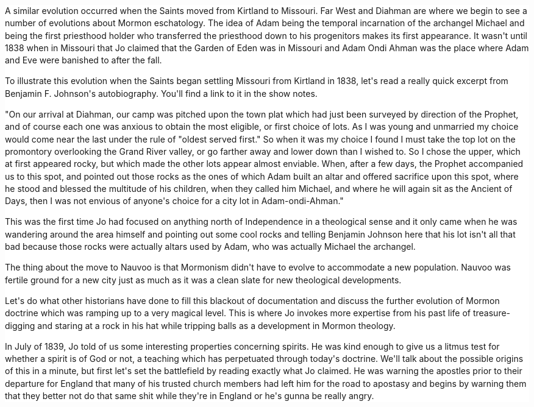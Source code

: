A similar evolution occurred when the Saints moved from Kirtland to
Missouri. Far West and Diahman are where we begin to see a number of
evolutions about Mormon eschatology. The idea of Adam being the temporal
incarnation of the archangel Michael and being the first priesthood
holder who transferred the priesthood down to his progenitors makes its
first appearance. It wasn't until 1838 when in Missouri that Jo claimed
that the Garden of Eden was in Missouri and Adam Ondi Ahman was the
place where Adam and Eve were banished to after the fall.

To illustrate this evolution when the Saints began settling Missouri
from Kirtland in 1838, let's read a really quick excerpt from Benjamin
F. Johnson's autobiography. You'll find a link to it in the show notes.

"On our arrival at Diahman, our camp was pitched upon the town plat
which had just been surveyed by direction of the Prophet, and of course
each one was anxious to obtain the most eligible, or first choice of
lots. As I was young and unmarried my choice would come near the last
under the rule of \"oldest served first.\" So when it was my choice I
found I must take the top lot on the promontory overlooking the Grand
River valley, or go farther away and lower down than I wished to. So I
chose the upper, which at first appeared rocky, but which made the other
lots appear almost enviable. When, after a few days, the Prophet
accompanied us to this spot, and pointed out those rocks as the ones of
which Adam built an altar and offered sacrifice upon this spot, where he
stood and blessed the multitude of his children, when they called him
Michael, and where he will again sit as the Ancient of Days, then I was
not envious of anyone\'s choice for a city lot in Adam-ondi-Ahman."

This was the first time Jo had focused on anything north of Independence
in a theological sense and it only came when he was wandering around the
area himself and pointing out some cool rocks and telling Benjamin
Johnson here that his lot isn't all that bad because those rocks were
actually altars used by Adam, who was actually Michael the archangel.

The thing about the move to Nauvoo is that Mormonism didn't have to
evolve to accommodate a new population. Nauvoo was fertile ground for a
new city just as much as it was a clean slate for new theological
developments.

Let's do what other historians have done to fill this blackout of
documentation and discuss the further evolution of Mormon doctrine which
was ramping up to a very magical level. This is where Jo invokes more
expertise from his past life of treasure-digging and staring at a rock
in his hat while tripping balls as a development in Mormon theology.

In July of 1839, Jo told of us some interesting properties concerning
spirits. He was kind enough to give us a litmus test for whether a
spirit is of God or not, a teaching which has perpetuated through
today's doctrine. We'll talk about the possible origins of this in a
minute, but first let's set the battlefield by reading exactly what Jo
claimed. He was warning the apostles prior to their departure for
England that many of his trusted church members had left him for the
road to apostasy and begins by warning them that they better not do that
same shit while they're in England or he's gunna be really angry.
